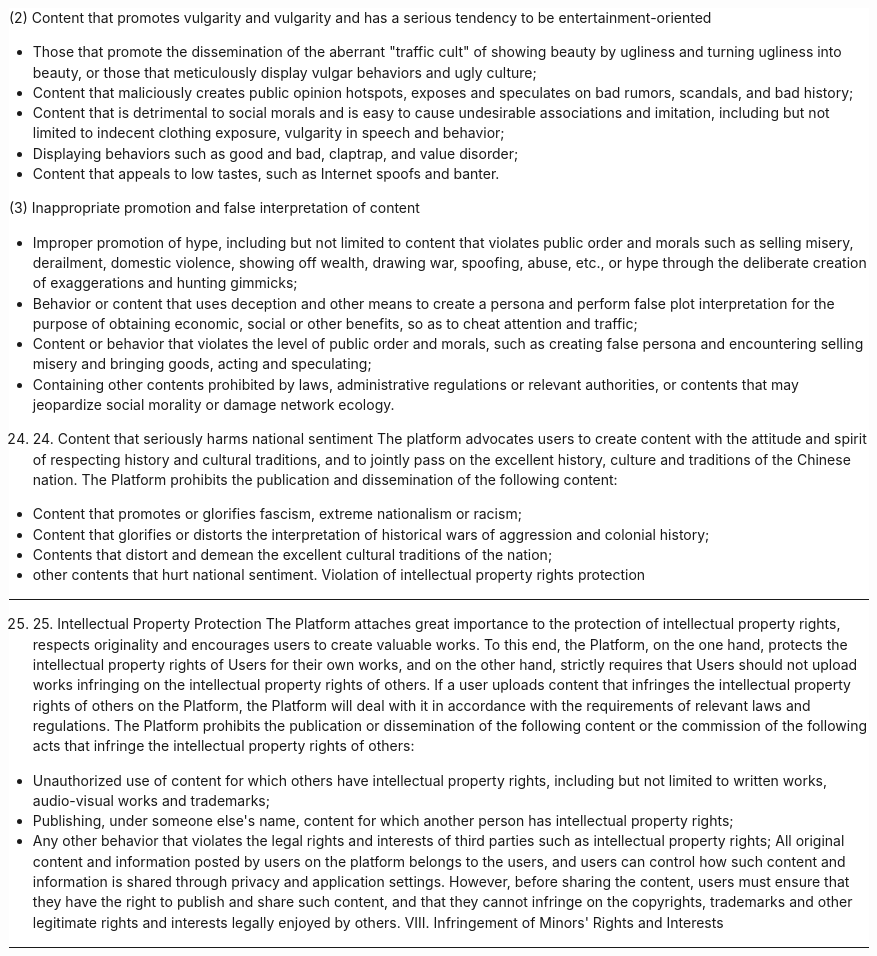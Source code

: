 
(2) Content that promotes vulgarity and vulgarity and has a serious tendency to be entertainment-oriented
* Those that promote the dissemination of the aberrant "traffic cult" of showing beauty by ugliness and turning ugliness into beauty, or those that meticulously display vulgar behaviors and ugly culture;
* Content that maliciously creates public opinion hotspots, exposes and speculates on bad rumors, scandals, and bad history;
* Content that is detrimental to social morals and is easy to cause undesirable associations and imitation, including but not limited to indecent clothing exposure, vulgarity in speech and behavior;
* Displaying behaviors such as good and bad, claptrap, and value disorder;
* Content that appeals to low tastes, such as Internet spoofs and banter.


(3) Inappropriate promotion and false interpretation of content
* Improper promotion of hype, including but not limited to content that violates public order and morals such as selling misery, derailment, domestic violence, showing off wealth, drawing war, spoofing, abuse, etc., or hype through the deliberate creation of exaggerations and hunting gimmicks;
* Behavior or content that uses deception and other means to create a persona and perform false plot interpretation for the purpose of obtaining economic, social or other benefits, so as to cheat attention and traffic;
* Content or behavior that violates the level of public order and morals, such as creating false persona and encountering selling misery and bringing goods, acting and speculating;
* Containing other contents prohibited by laws, administrative regulations or relevant authorities, or contents that may jeopardize social morality or damage network ecology.


24. 24\. Content that seriously harms national sentiment
The platform advocates users to create content with the attitude and spirit of respecting history and cultural traditions, and to jointly pass on the excellent history, culture and traditions of the Chinese nation.
The Platform prohibits the publication and dissemination of the following content:


* Content that promotes or glorifies fascism, extreme nationalism or racism;
* Content that glorifies or distorts the interpretation of historical wars of aggression and colonial history;
* Contents that distort and demean the excellent cultural traditions of the nation;
* other contents that hurt national sentiment.
Violation of intellectual property rights protection
-----------
25. 25\. Intellectual Property Protection
The Platform attaches great importance to the protection of intellectual property rights, respects originality and encourages users to create valuable works. To this end, the Platform, on the one hand, protects the intellectual property rights of Users for their own works, and on the other hand, strictly requires that Users should not upload works infringing on the intellectual property rights of others. If a user uploads content that infringes the intellectual property rights of others on the Platform, the Platform will deal with it in accordance with the requirements of relevant laws and regulations.
The Platform prohibits the publication or dissemination of the following content or the commission of the following acts that infringe the intellectual property rights of others:


* Unauthorized use of content for which others have intellectual property rights, including but not limited to written works, audio-visual works and trademarks;
* Publishing, under someone else's name, content for which another person has intellectual property rights;
* Any other behavior that violates the legal rights and interests of third parties such as intellectual property rights;
All original content and information posted by users on the platform belongs to the users, and users can control how such content and information is shared through privacy and application settings. However, before sharing the content, users must ensure that they have the right to publish and share such content, and that they cannot infringe on the copyrights, trademarks and other legitimate rights and interests legally enjoyed by others.
VIII. Infringement of Minors' Rights and Interests
----------
